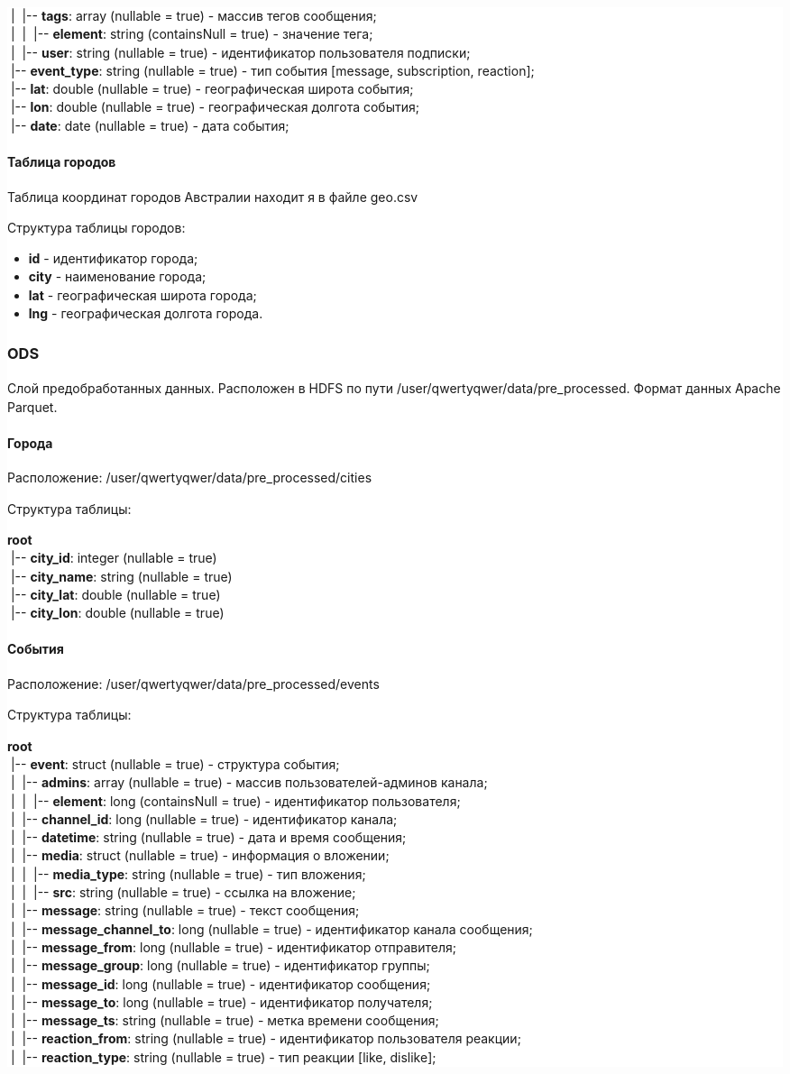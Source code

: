&nbsp;|&nbsp;&nbsp;|-- **tags**: array (nullable = true) - массив тегов сообщения; <br>
&nbsp;|&nbsp;&nbsp;|&nbsp;&nbsp;|-- **element**: string (containsNull = true) - значение тега; <br>
&nbsp;|&nbsp;&nbsp;|-- **user**: string (nullable = true) - идентификатор пользователя подписки; <br>
&nbsp;|-- **event_type**: string (nullable = true) - тип события [message, subscription, reaction]; <br>
&nbsp;|-- **lat**: double (nullable = true) - географическая широта события; <br>
&nbsp;|-- **lon**: double (nullable = true) - географическая долгота события; <br>
&nbsp;|-- **date**: date (nullable = true) - дата события; <br>

#### Таблица городов

Таблица координат городов Австралии находит я в файле geo.csv

Структура таблицы городов:

* **id** - идентификатор города;
* **city** - наименование города;
* **lat** - географическая широта города;
* **lng** - географическая долгота города.

### ODS

Слой предобработанных данных.
Расположен в HDFS по пути /user/qwertyqwer/data/pre_processed.
Формат данных Apache Parquet.

#### Города

Расположение: /user/qwertyqwer/data/pre_processed/cities

Структура таблицы:

**root** <br>
&nbsp;|-- **city_id**: integer (nullable = true) <br>
&nbsp;|-- **city_name**: string (nullable = true) <br>
&nbsp;|-- **city_lat**: double (nullable = true) <br>
&nbsp;|-- **city_lon**: double (nullable = true) <br>

#### События

Расположение: /user/qwertyqwer/data/pre_processed/events

Структура таблицы:

**root** <br>
&nbsp;|-- **event**: struct (nullable = true) - структура события; <br>
&nbsp;|&nbsp;&nbsp;|-- **admins**: array (nullable = true) - массив пользователей-админов канала; <br>
&nbsp;|&nbsp;&nbsp;|&nbsp;&nbsp;|-- **element**: long (containsNull = true) - идентификатор пользователя; <br>
&nbsp;|&nbsp;&nbsp;|-- **channel_id**: long (nullable = true) - идентификатор канала; <br>
&nbsp;|&nbsp;&nbsp;|-- **datetime**: string (nullable = true) - дата и время сообщения; <br>
&nbsp;|&nbsp;&nbsp;|-- **media**: struct (nullable = true) - информация о вложении; <br>
&nbsp;|&nbsp;&nbsp;|&nbsp;&nbsp;|-- **media_type**: string (nullable = true) - тип вложения; <br>
&nbsp;|&nbsp;&nbsp;|&nbsp;&nbsp;|-- **src**: string (nullable = true) - ссылка на вложение; <br>
&nbsp;|&nbsp;&nbsp;|-- **message**: string (nullable = true) - текст сообщения; <br>
&nbsp;|&nbsp;&nbsp;|-- **message_channel_to**: long (nullable = true) - идентификатор канала сообщения; <br>
&nbsp;|&nbsp;&nbsp;|-- **message_from**: long (nullable = true) - идентификатор отправителя; <br>
&nbsp;|&nbsp;&nbsp;|-- **message_group**: long (nullable = true) - идентификатор группы; <br>
&nbsp;|&nbsp;&nbsp;|-- **message_id**: long (nullable = true) - идентификатор сообщения; <br>
&nbsp;|&nbsp;&nbsp;|-- **message_to**: long (nullable = true) - идентификатор получателя; <br>
&nbsp;|&nbsp;&nbsp;|-- **message_ts**: string (nullable = true) - метка времени сообщения; <br>
&nbsp;|&nbsp;&nbsp;|-- **reaction_from**: string (nullable = true) - идентификатор пользователя реакции; <br>
&nbsp;|&nbsp;&nbsp;|-- **reaction_type**: string (nullable = true) - тип реакции [like, dislike]; <br>